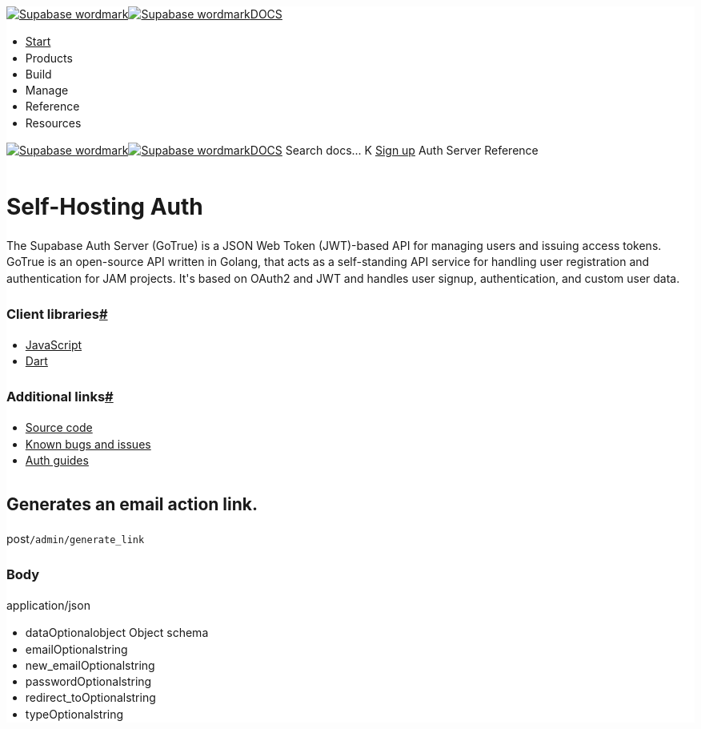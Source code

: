 
[![Supabase wordmark](https://supabase.com/docs/_next/image?url=%2Fdocs%2Fsupabase-dark.svg&w=256&q=75)![Supabase wordmark](https://supabase.com/docs/_next/image?url=%2Fdocs%2Fsupabase-light.svg&w=256&q=75)DOCS](https://supabase.com/docs)
  * [Start](https://supabase.com/docs/guides/getting-started)
  * Products 
  * Build 
  * Manage 
  * Reference 
  * Resources 


[![Supabase wordmark](https://supabase.com/docs/_next/image?url=%2Fdocs%2Fsupabase-dark.svg&w=256&q=75)![Supabase wordmark](https://supabase.com/docs/_next/image?url=%2Fdocs%2Fsupabase-light.svg&w=256&q=75)DOCS](https://supabase.com/docs)
Search docs...
K
[Sign up](https://supabase.com/dashboard)
Auth Server Reference
# Self-Hosting Auth
The Supabase Auth Server (GoTrue) is a JSON Web Token (JWT)-based API for managing users and issuing access tokens.
GoTrue is an open-source API written in Golang, that acts as a self-standing API service for handling user registration and authentication for JAM projects. It's based on OAuth2 and JWT and handles user signup, authentication, and custom user data.
### Client libraries[#](https://supabase.com/docs/reference/self-hosting-auth/introduction#client-libraries)
  * [JavaScript](https://github.com/supabase/gotrue-js)
  * [Dart](https://github.com/supabase/gotrue-dart)


### Additional links[#](https://supabase.com/docs/reference/self-hosting-auth/introduction#additional-links)
  * [Source code](https://github.com/supabase/gotrue)
  * [Known bugs and issues](https://github.com/supabase/gotrue/issues)
  * [Auth guides](https://supabase.com/docs/guides/auth)


## Generates an email action link.
post`/admin/generate_link`
### Body
application/json
  * dataOptionalobject
Object schema
  * emailOptionalstring
  * new_emailOptionalstring
  * passwordOptionalstring
  * redirect_toOptionalstring
  * typeOptionalstring
